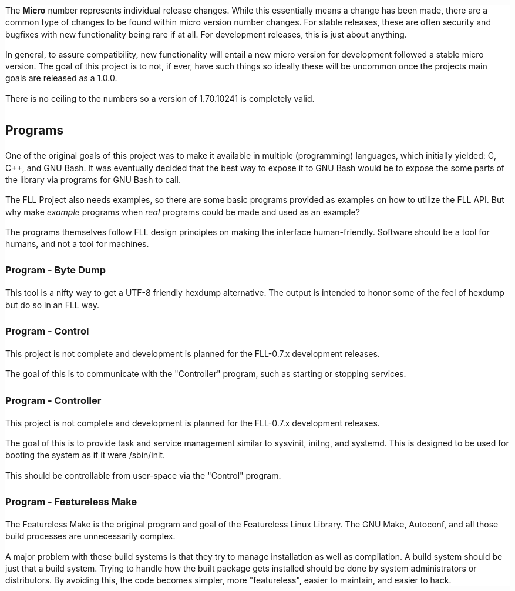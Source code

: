 The **Micro** number represents individual release changes.
While this essentially means a change has been made, there are a common type of changes to be found within micro version number changes.
For stable releases, these are often security and bugfixes with new functionality being rare if at all.
For development releases, this is just about anything.

In general, to assure compatibility, new functionality will entail a new micro version for development followed a stable micro version.
The goal of this project is to not, if ever, have such things so ideally these will be uncommon once the projects main goals are released as a 1.0.0.

There is no ceiling to the numbers so a version of 1.70.10241 is completely valid.

## Programs
One of the original goals of this project was to make it available in multiple (programming) languages, which initially yielded: C, C++, and GNU Bash.
It was eventually decided that the best way to expose it to GNU Bash would be to expose the some parts of the library via programs for GNU Bash to call.

The FLL Project also needs examples, so there are some basic programs provided as examples on how to utilize the FLL API.
But why make *example* programs when *real* programs could be made and used as an example?

The programs themselves follow FLL design principles on making the interface human-friendly.
Software should be a tool for humans, and not a tool for machines.

### Program - Byte Dump
This tool is a nifty way to get a UTF-8 friendly hexdump alternative.
The output is intended to honor some of the feel of hexdump but do so in an FLL way.

### Program - Control
This project is not complete and development is planned for the FLL-0.7.x development releases.

The goal of this is to communicate with the "Controller" program, such as starting or stopping services.

### Program - Controller
This project is not complete and development is planned for the FLL-0.7.x development releases.

The goal of this is to provide task and service management similar to sysvinit, initng, and systemd.
This is designed to be used for booting the system as if it were /sbin/init.

This should be controllable from user-space via the "Control" program.

### Program - Featureless Make
The Featureless Make is the original program and goal of the Featureless Linux Library.
The GNU Make, Autoconf, and all those build processes are unnecessarily complex.

A major problem with these build systems is that they try to manage installation as well as compilation.
A build system should be just that a build system.
Trying to handle how the built package gets installed should be done by system administrators or distributors.
By avoiding this, the code becomes simpler, more "featureless", easier to maintain, and easier to hack.
